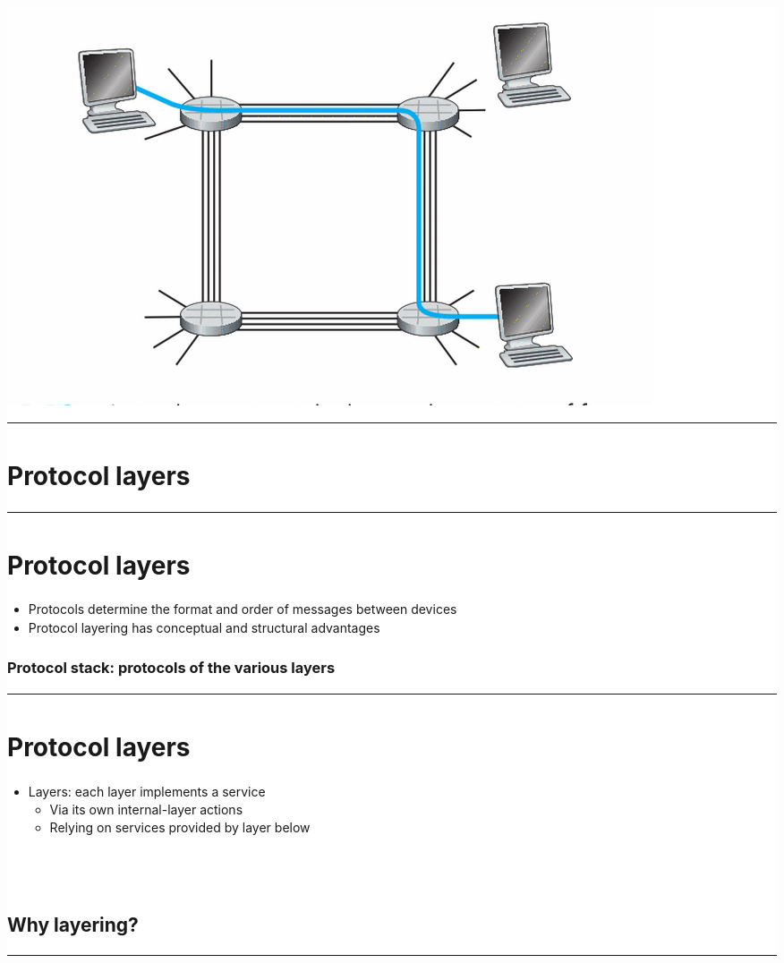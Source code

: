 <img src="images/circuitswitching.png"></img>

---

# Protocol layers

---

# Protocol layers

- Protocols determine the format and order of messages between devices
- Protocol layering has conceptual and structural advantages

### Protocol stack: protocols of the various layers

---


# Protocol layers

- Layers: each layer implements a service
    - Via its own internal-layer actions
    - Relying on services provided by layer below

<br></br>

## Why layering?

---